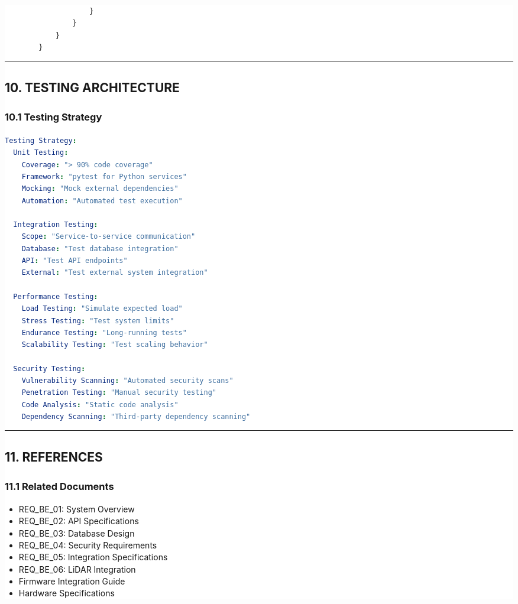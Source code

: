 ```python
                    }
                }
            }
        }
```

---

## 10. TESTING ARCHITECTURE

### 10.1 Testing Strategy
```yaml
Testing Strategy:
  Unit Testing:
    Coverage: "> 90% code coverage"
    Framework: "pytest for Python services"
    Mocking: "Mock external dependencies"
    Automation: "Automated test execution"
  
  Integration Testing:
    Scope: "Service-to-service communication"
    Database: "Test database integration"
    API: "Test API endpoints"
    External: "Test external system integration"
  
  Performance Testing:
    Load Testing: "Simulate expected load"
    Stress Testing: "Test system limits"
    Endurance Testing: "Long-running tests"
    Scalability Testing: "Test scaling behavior"
  
  Security Testing:
    Vulnerability Scanning: "Automated security scans"
    Penetration Testing: "Manual security testing"
    Code Analysis: "Static code analysis"
    Dependency Scanning: "Third-party dependency scanning"
```

---

## 11. REFERENCES

### 11.1 Related Documents
- REQ_BE_01: System Overview
- REQ_BE_02: API Specifications
- REQ_BE_03: Database Design
- REQ_BE_04: Security Requirements
- REQ_BE_05: Integration Specifications
- REQ_BE_06: LiDAR Integration
- Firmware Integration Guide
- Hardware Specifications
